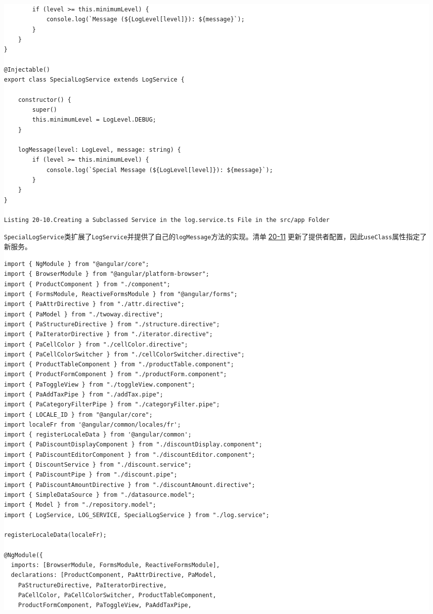 ```
        if (level >= this.minimumLevel) {
            console.log(`Message (${LogLevel[level]}): ${message}`);
        }
    }
}

@Injectable()
export class SpecialLogService extends LogService {

    constructor() {
        super()
        this.minimumLevel = LogLevel.DEBUG;
    }

    logMessage(level: LogLevel, message: string) {
        if (level >= this.minimumLevel) {
            console.log(`Special Message (${LogLevel[level]}): ${message}`);
        }
    }
}

Listing 20-10.Creating a Subclassed Service in the log.service.ts File in the src/app Folder

```

`SpecialLogService`类扩展了`LogService`并提供了自己的`logMessage`方法的实现。清单 [20-11](#PC15) 更新了提供者配置，因此`useClass`属性指定了新服务。

```
import { NgModule } from "@angular/core";
import { BrowserModule } from "@angular/platform-browser";
import { ProductComponent } from "./component";
import { FormsModule, ReactiveFormsModule } from "@angular/forms";
import { PaAttrDirective } from "./attr.directive";
import { PaModel } from "./twoway.directive";
import { PaStructureDirective } from "./structure.directive";
import { PaIteratorDirective } from "./iterator.directive";
import { PaCellColor } from "./cellColor.directive";
import { PaCellColorSwitcher } from "./cellColorSwitcher.directive";
import { ProductTableComponent } from "./productTable.component";
import { ProductFormComponent } from "./productForm.component";
import { PaToggleView } from "./toggleView.component";
import { PaAddTaxPipe } from "./addTax.pipe";
import { PaCategoryFilterPipe } from "./categoryFilter.pipe";
import { LOCALE_ID } from "@angular/core";
import localeFr from '@angular/common/locales/fr';
import { registerLocaleData } from '@angular/common';
import { PaDiscountDisplayComponent } from "./discountDisplay.component";
import { PaDiscountEditorComponent } from "./discountEditor.component";
import { DiscountService } from "./discount.service";
import { PaDiscountPipe } from "./discount.pipe";
import { PaDiscountAmountDirective } from "./discountAmount.directive";
import { SimpleDataSource } from "./datasource.model";
import { Model } from "./repository.model";
import { LogService, LOG_SERVICE, SpecialLogService } from "./log.service";

registerLocaleData(localeFr);

@NgModule({
  imports: [BrowserModule, FormsModule, ReactiveFormsModule],
  declarations: [ProductComponent, PaAttrDirective, PaModel,
    PaStructureDirective, PaIteratorDirective,
    PaCellColor, PaCellColorSwitcher, ProductTableComponent,
    ProductFormComponent, PaToggleView, PaAddTaxPipe,
```